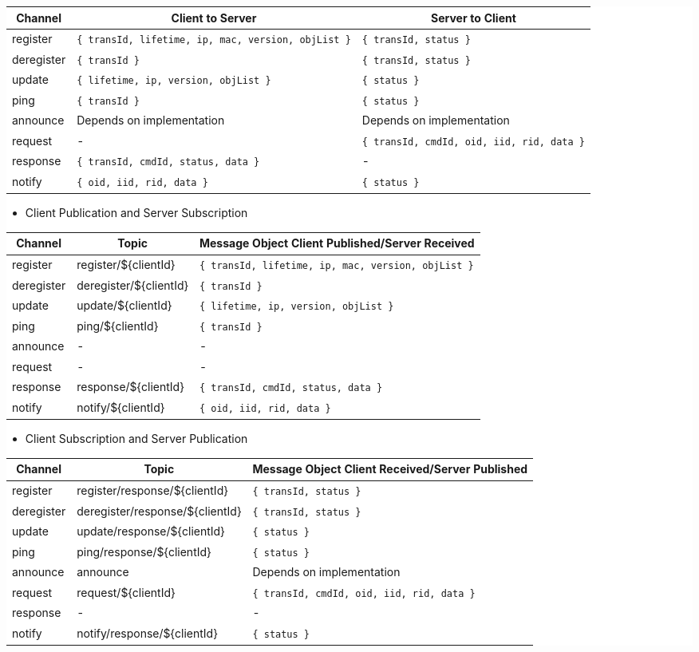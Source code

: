 | Channel     | Client to Server                                   | Server to Client                          |
|-------------|----------------------------------------------------|-------------------------------------------|
| register    | `{ transId, lifetime, ip, mac, version, objList }` | `{ transId, status }`                     |
| deregister  | `{ transId }`                                      | `{ transId, status }`                     |
| update      | `{ lifetime, ip, version, objList }`               | `{ status }`                              |
| ping        | `{ transId }`                                      | `{ status }`                              |
| announce    | Depends on implementation                          | Depends on implementation                 |
| request     | -                                                  | `{ transId, cmdId, oid, iid, rid, data }` |
| response    | `{ transId, cmdId, status, data }`                 | -                                         |
| notify      | `{ oid, iid, rid, data }`                          | `{ status }`                              |

* Client Publication and Server Subscription

| Channel     | Topic                  | Message Object Client Published/Server Received    |
|-------------|------------------------|----------------------------------------------------|
| register    | register/${clientId}   | `{ transId, lifetime, ip, mac, version, objList }` |
| deregister  | deregister/${clientId} | `{ transId }`                                      |
| update      | update/${clientId}     | `{ lifetime, ip, version, objList }`               |
| ping        | ping/${clientId}       | `{ transId }`                                      |
| announce    | -                      | -                                                  |
| request     | -                      | -                                                  |
| response    | response/${clientId}   | `{ transId, cmdId, status, data }`                 |
| notify      | notify/${clientId}     | `{ oid, iid, rid, data }`                          |

* Client Subscription and Server Publication

| Channel     | Topic                           | Message Object Client Received/Server Published |
|-------------|---------------------------------|-------------------------------------------------|
| register    | register/response/${clientId}   | `{ transId, status }`                           |
| deregister  | deregister/response/${clientId} | `{ transId, status }`                           |
| update      | update/response/${clientId}     | `{ status }`                                    |
| ping        | ping/response/${clientId}       | `{ status }`                                    |
| announce    | announce                        | Depends on implementation                       |
| request     | request/${clientId}             | `{ transId, cmdId, oid, iid, rid, data }`       |
| response    | -                               | -                                               |
| notify      | notify/response/${clientId}     | `{ status }`                                    |
